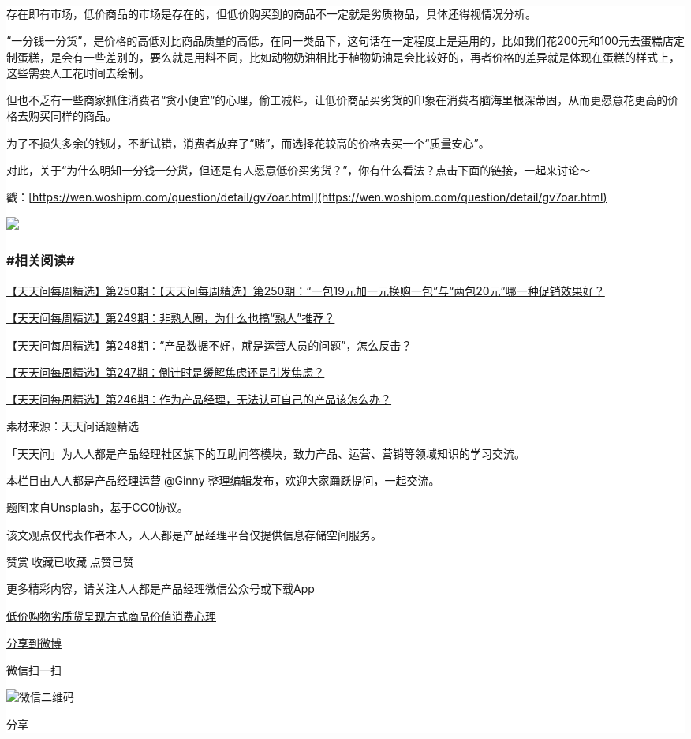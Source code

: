 存在即有市场，低价商品的市场是存在的，但低价购买到的商品不一定就是劣质物品，具体还得视情况分析。

“一分钱一分货”，是价格的高低对比商品质量的高低，在同一类品下，这句话在一定程度上是适用的，比如我们花200元和100元去蛋糕店定制蛋糕，是会有一些差别的，要么就是用料不同，比如动物奶油相比于植物奶油是会比较好的，再者价格的差异就是体现在蛋糕的样式上，这些需要人工花时间去绘制。

但也不乏有一些商家抓住消费者“贪小便宜”的心理，偷工减料，让低价商品买劣货的印象在消费者脑海里根深蒂固，从而更愿意花更高的价格去购买同样的商品。

为了不损失多余的钱财，不断试错，消费者放弃了“赌”，而选择花较高的价格去买一个“质量安心”。

对此，关于“为什么明知一分钱一分货，但还是有人愿意低价买劣货？”，你有什么看法？点击下面的链接，一起来讨论～

戳：[https://wen.woshipm.com/question/detail/gv7oar.html](https://wen.woshipm.com/question/detail/gv7oar.html)

![](https://image.woshipm.com/wp-files/2023/09/yL3mWZhazqNSNzDFNICM.jpg)

### #相关阅读#

[【天天问每周精选】第250期：](https://api.woshipm.com/it/5883664.html)[【天天问每周精选】第250期：“一包19元加一元换购一包”与“两包20元”哪一种促销效果好？](https://www.woshipm.com/marketing/5904649.html)

[【天天问每周精选】第249期：非熟人圈，为什么也搞“熟人”推荐？](https://www.woshipm.com/it/5900868.html?channel=ADS-C1-10371)

[【天天问每周精选】第248期：“产品数据不好，就是运营人员的问题”，怎么反击？](https://www.woshipm.com/operate/5896166.html)

[【天天问每周精选】第247期：倒计时是缓解焦虑还是引发焦虑？](https://www.woshipm.com/pd/5892456.html)

[【天天问每周精选】第246期：作为产品经理，无法认可自己的产品该怎么办？](https://www.woshipm.com/zhichang/5888412.html)

素材来源：天天问话题精选

「天天问」为人人都是产品经理社区旗下的互助问答模块，致力产品、运营、营销等领域知识的学习交流。

本栏目由人人都是产品经理运营 @Ginny 整理编辑发布，欢迎大家踊跃提问，一起交流。

题图来自Unsplash，基于CC0协议。

该文观点仅代表作者本人，人人都是产品经理平台仅提供信息存储空间服务。

赞赏 收藏已收藏 点赞已赞

更多精彩内容，请关注人人都是产品经理微信公众号或下载App

[低价购物](https://www.woshipm.com/tag/%e4%bd%8e%e4%bb%b7%e8%b4%ad%e7%89%a9)[劣质货](https://www.woshipm.com/tag/%e5%8a%a3%e8%b4%a8%e8%b4%a7)[呈现方式](https://www.woshipm.com/tag/%e5%91%88%e7%8e%b0%e6%96%b9%e5%bc%8f)[商品价值](https://www.woshipm.com/tag/%e5%95%86%e5%93%81%e4%bb%b7%e5%80%bc)[消费心理](https://www.woshipm.com/tag/%e6%b6%88%e8%b4%b9%e5%bf%83%e7%90%86)

[分享到微博](https://service.weibo.com/share/share.php?appkey=2775287854&title=“一分钱一分货”，这个说法真的正确吗？&url=https://www.woshipm.com/marketing/5909562.html&pic=https://image.woshipm.com/2023/05/06/2768963e-ec01-11ed-bbb6-00163e0b5ff3.jpg)

微信扫一扫

![微信二维码](https://api.pwmqr.com/qrcode/create/?url=https://www.woshipm.com/marketing/5909562.html)

分享